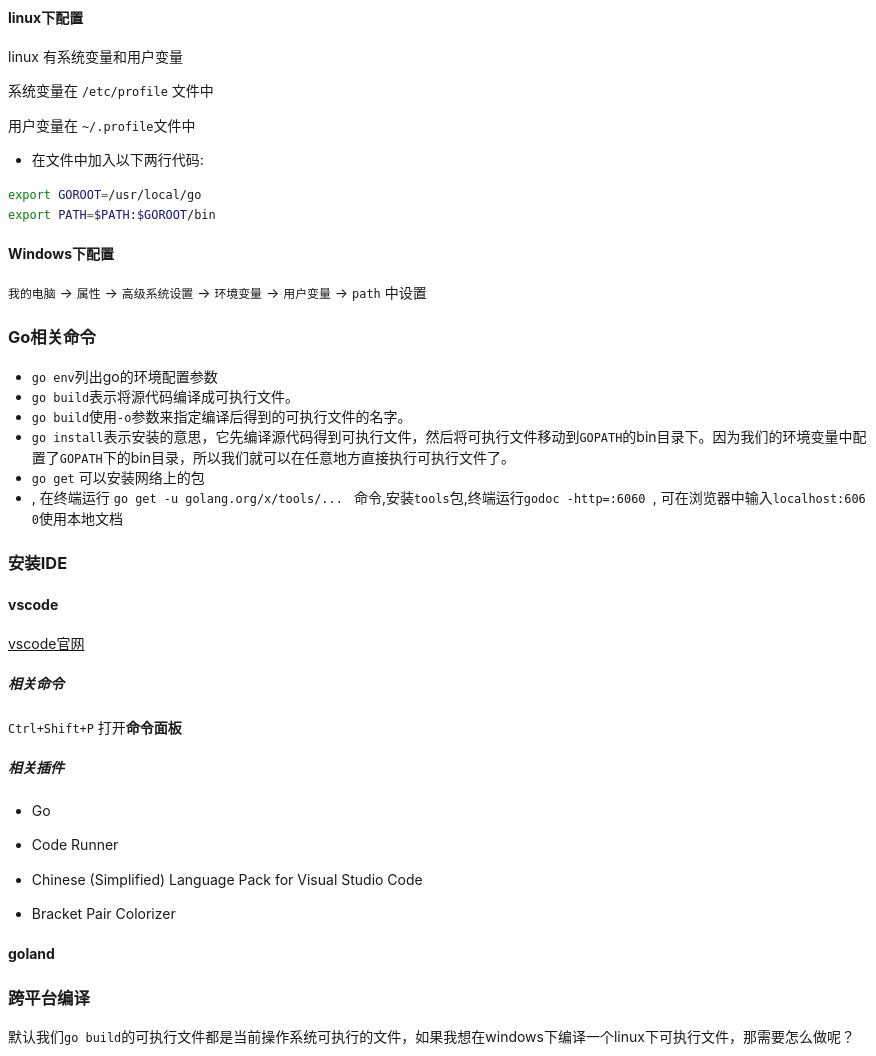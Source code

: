 
#### linux下配置

linux 有系统变量和用户变量

系统变量在 `/etc/profile` 文件中

用户变量在 `~/.profile`文件中

* 在文件中加入以下两行代码:

```bash
export GOROOT=/usr/local/go
export PATH=$PATH:$GOROOT/bin
```

#### Windows下配置

`我的电脑` -> `属性` -> `高级系统设置` -> `环境变量` -> `用户变量` -> `path` 中设置

### Go相关命令

- `go env`列出go的环境配置参数
- `go build`表示将源代码编译成可执行文件。 
- `go build`使用`-o`参数来指定编译后得到的可执行文件的名字。 
-  `go install`表示安装的意思，它先编译源代码得到可执行文件，然后将可执行文件移动到`GOPATH`的bin目录下。因为我们的环境变量中配置了`GOPATH`下的bin目录，所以我们就可以在任意地方直接执行可执行文件了。 
-  `go get` 可以安装网络上的包
-  , 在终端运行 `go get -u golang.org/x/tools/... ` 命令,安装`tools`包,终端运行`godoc -http=:6060 `, 可在浏览器中输入`localhost:6060`使用本地文档

### 安装IDE

#### vscode

[vscode官网]( https://code.visualstudio.com/)

##### 相关命令

 `Ctrl+Shift+P` 打开**命令面板** 

##### 相关插件

- Go

- Code Runner

- Chinese (Simplified) Language Pack for Visual Studio Code

- Bracket Pair Colorizer

#### goland



### 跨平台编译

默认我们`go build`的可执行文件都是当前操作系统可执行的文件，如果我想在windows下编译一个linux下可执行文件，那需要怎么做呢？
